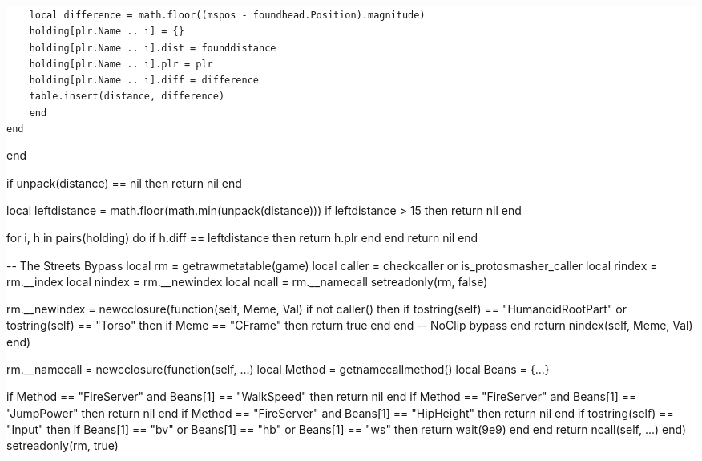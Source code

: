         local difference = math.floor((mspos - foundhead.Position).magnitude)
        holding[plr.Name .. i] = {}
        holding[plr.Name .. i].dist = founddistance
        holding[plr.Name .. i].plr = plr
        holding[plr.Name .. i].diff = difference
        table.insert(distance, difference)
        end
    end
end

if unpack(distance) == nil then
    return nil
end

local leftdistance = math.floor(math.min(unpack(distance)))
if leftdistance > 15 then
    return nil
end

for i, h in pairs(holding) do
    if h.diff == leftdistance then
        return h.plr
    end
end
    return nil
end

-- The Streets Bypass
local rm = getrawmetatable(game)
local caller = checkcaller or is_protosmasher_caller
local rindex = rm.__index
local nindex = rm.__newindex
local ncall = rm.__namecall
setreadonly(rm, false)

rm.__newindex = newcclosure(function(self, Meme, Val)
   if not caller() then
   if tostring(self) == "HumanoidRootPart" or tostring(self) == "Torso" then
       if Meme == "CFrame" then
           return true
       end
   end -- NoClip bypass
end
return nindex(self, Meme, Val)
end)

rm.__namecall = newcclosure(function(self, ...)
   local Method = getnamecallmethod()
   local Beans = {...}
   
   if Method == "FireServer" and Beans[1] == "WalkSpeed" then
       return nil
   end 
   if Method == "FireServer" and Beans[1] == "JumpPower" then
       return nil
   end
   if Method == "FireServer" and Beans[1] == "HipHeight" then
       return nil
   end
   if tostring(self) == "Input" then 
   if Beans[1] == "bv" or Beans[1] == "hb" or Beans[1] == "ws" then 
   return wait(9e9)
   end
   end
   return ncall(self, ...)
end)
setreadonly(rm, true)